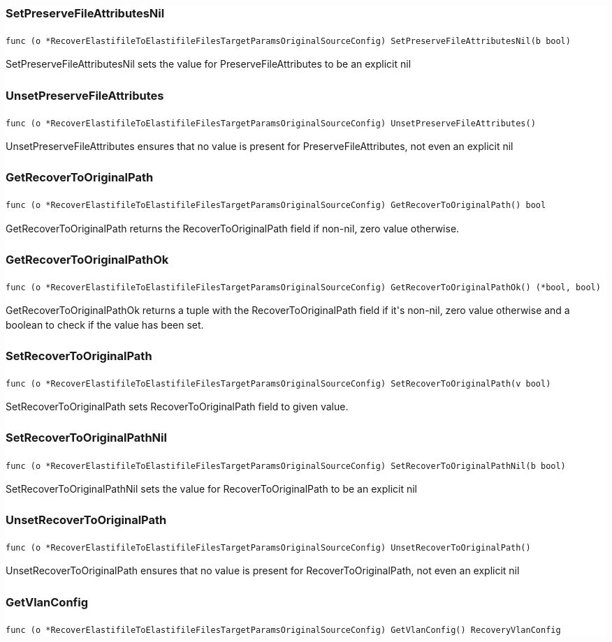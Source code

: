 ### SetPreserveFileAttributesNil

`func (o *RecoverElastifileToElastifileFilesTargetParamsOriginalSourceConfig) SetPreserveFileAttributesNil(b bool)`

 SetPreserveFileAttributesNil sets the value for PreserveFileAttributes to be an explicit nil

### UnsetPreserveFileAttributes
`func (o *RecoverElastifileToElastifileFilesTargetParamsOriginalSourceConfig) UnsetPreserveFileAttributes()`

UnsetPreserveFileAttributes ensures that no value is present for PreserveFileAttributes, not even an explicit nil
### GetRecoverToOriginalPath

`func (o *RecoverElastifileToElastifileFilesTargetParamsOriginalSourceConfig) GetRecoverToOriginalPath() bool`

GetRecoverToOriginalPath returns the RecoverToOriginalPath field if non-nil, zero value otherwise.

### GetRecoverToOriginalPathOk

`func (o *RecoverElastifileToElastifileFilesTargetParamsOriginalSourceConfig) GetRecoverToOriginalPathOk() (*bool, bool)`

GetRecoverToOriginalPathOk returns a tuple with the RecoverToOriginalPath field if it's non-nil, zero value otherwise
and a boolean to check if the value has been set.

### SetRecoverToOriginalPath

`func (o *RecoverElastifileToElastifileFilesTargetParamsOriginalSourceConfig) SetRecoverToOriginalPath(v bool)`

SetRecoverToOriginalPath sets RecoverToOriginalPath field to given value.


### SetRecoverToOriginalPathNil

`func (o *RecoverElastifileToElastifileFilesTargetParamsOriginalSourceConfig) SetRecoverToOriginalPathNil(b bool)`

 SetRecoverToOriginalPathNil sets the value for RecoverToOriginalPath to be an explicit nil

### UnsetRecoverToOriginalPath
`func (o *RecoverElastifileToElastifileFilesTargetParamsOriginalSourceConfig) UnsetRecoverToOriginalPath()`

UnsetRecoverToOriginalPath ensures that no value is present for RecoverToOriginalPath, not even an explicit nil
### GetVlanConfig

`func (o *RecoverElastifileToElastifileFilesTargetParamsOriginalSourceConfig) GetVlanConfig() RecoveryVlanConfig`
